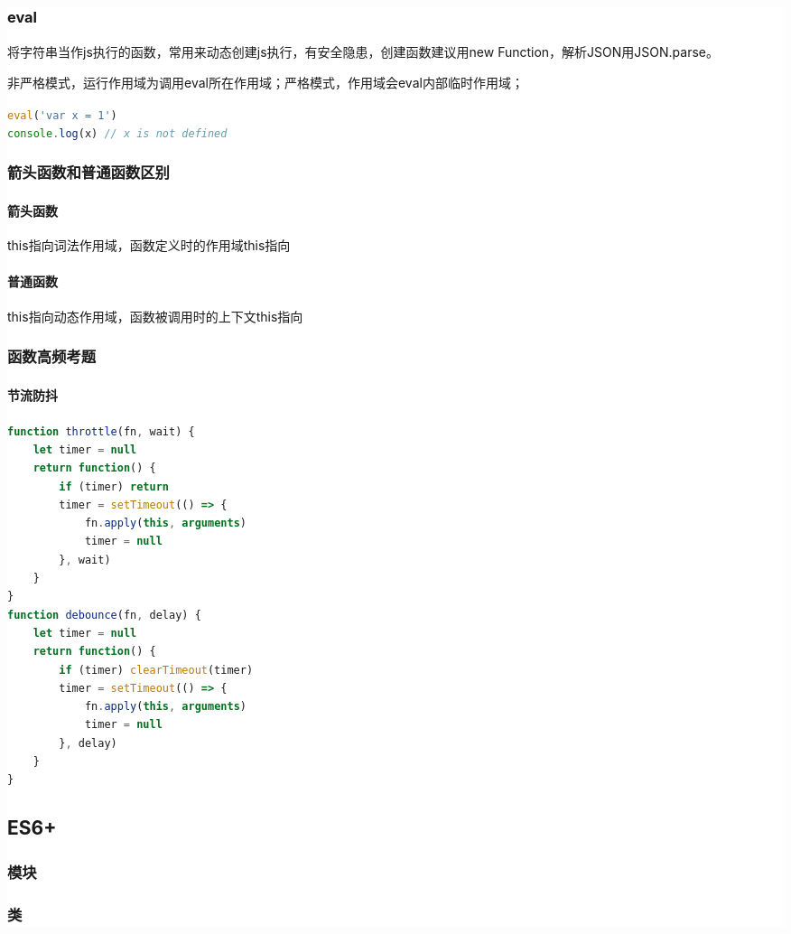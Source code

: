 ### eval

将字符串当作js执行的函数，常用来动态创建js执行，有安全隐患，创建函数建议用new Function，解析JSON用JSON.parse。

非严格模式，运行作用域为调用eval所在作用域；严格模式，作用域会eval内部临时作用域；

```TypeScript
eval('var x = 1')
console.log(x) // x is not defined
```

### 箭头函数和普通函数区别

#### 箭头函数

this指向词法作用域，函数定义时的作用域this指向

#### 普通函数

this指向动态作用域，函数被调用时的上下文this指向

### 函数高频考题

#### 节流防抖

```JavaScript
function throttle(fn, wait) {
    let timer = null
    return function() {
        if (timer) return
        timer = setTimeout(() => {
            fn.apply(this, arguments)
            timer = null
        }, wait)
    }
}
function debounce(fn, delay) {
    let timer = null
    return function() {
        if (timer) clearTimeout(timer)
        timer = setTimeout(() => {
            fn.apply(this, arguments)
            timer = null
        }, delay)
    }
}
```

## ES6+

### 模块

### 类
